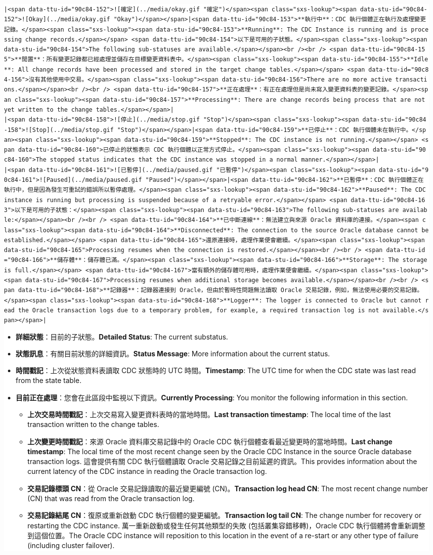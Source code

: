     |<span data-ttu-id="90c84-152">![確定](../media/okay.gif "確定")</span><span class="sxs-lookup"><span data-stu-id="90c84-152">![Okay](../media/okay.gif "Okay")</span></span>|<span data-ttu-id="90c84-153">**執行中**：CDC 執行個體正在執行及處理變更記錄。</span><span class="sxs-lookup"><span data-stu-id="90c84-153">**Running**: The CDC Instance is running and is processing change records.</span></span> <span data-ttu-id="90c84-154">以下是可用的子狀態。</span><span class="sxs-lookup"><span data-stu-id="90c84-154">The following sub-statuses are available.</span></span><br /><br /> <span data-ttu-id="90c84-155">**閒置**：所有變更記錄都已經處理並儲存在目標變更資料表中。</span><span class="sxs-lookup"><span data-stu-id="90c84-155">**Idle**: All change records have been processed and stored in the target change tables.</span></span> <span data-ttu-id="90c84-156">沒有其他使用中交易。</span><span class="sxs-lookup"><span data-stu-id="90c84-156">There are no more active transactions.</span></span><br /><br /> <span data-ttu-id="90c84-157">**正在處理**：有正在處理但是尚未寫入變更資料表的變更記錄。</span><span class="sxs-lookup"><span data-stu-id="90c84-157">**Processing**: There are change records being process that are not yet written to the change tables.</span></span>|  
    |<span data-ttu-id="90c84-158">![停止](../media/stop.gif "Stop")</span><span class="sxs-lookup"><span data-stu-id="90c84-158">![Stop](../media/stop.gif "Stop")</span></span>|<span data-ttu-id="90c84-159">**已停止**：CDC 執行個體未在執行中。</span><span class="sxs-lookup"><span data-stu-id="90c84-159">**Stopped**: The CDC instance is not running.</span></span> <span data-ttu-id="90c84-160">已停止的狀態表示 CDC 執行個體以正常方式停止。</span><span class="sxs-lookup"><span data-stu-id="90c84-160">The stopped status indicates that the CDC instance was stopped in a normal manner.</span></span>|  
    |<span data-ttu-id="90c84-161">![已暫停](../media/paused.gif "已暫停")</span><span class="sxs-lookup"><span data-stu-id="90c84-161">![Paused](../media/paused.gif "Paused")</span></span>|<span data-ttu-id="90c84-162">**已暫停**：CDC 執行個體正在執行中，但是因為發生可重試的錯誤所以暫停處理。</span><span class="sxs-lookup"><span data-stu-id="90c84-162">**Paused**: The CDC instance is running but processing is suspended because of a retryable error.</span></span> <span data-ttu-id="90c84-163">以下是可用的子狀態：</span><span class="sxs-lookup"><span data-stu-id="90c84-163">The following sub-statuses are available:</span></span><br /><br /> <span data-ttu-id="90c84-164">**已中斷連線**：無法建立與來源 Oracle 資料庫的連接。</span><span class="sxs-lookup"><span data-stu-id="90c84-164">**Disconnected**: The connection to the source Oracle database cannot be established.</span></span> <span data-ttu-id="90c84-165">還原連接時，處理作業便會繼續。</span><span class="sxs-lookup"><span data-stu-id="90c84-165">Processing resumes when the connection is restored.</span></span><br /><br /> <span data-ttu-id="90c84-166">**儲存體**：儲存體已滿。</span><span class="sxs-lookup"><span data-stu-id="90c84-166">**Storage**: The storage is full.</span></span> <span data-ttu-id="90c84-167">當有額外的儲存體可用時，處理作業便會繼續。</span><span class="sxs-lookup"><span data-stu-id="90c84-167">Processing resumes when additional storage becomes available.</span></span><br /><br /> <span data-ttu-id="90c84-168">**記錄器**：記錄器連接到 Oracle，但由於暫時性問題無法讀取 Oracle 交易記錄，例如，無法使用必要的交易記錄。</span><span class="sxs-lookup"><span data-stu-id="90c84-168">**Logger**: The logger is connected to Oracle but cannot read the Oracle transaction logs due to a temporary problem, for example, a required transaction log is not available.</span></span>|  
  
-   <span data-ttu-id="90c84-169">**詳細狀態**：目前的子狀態。</span><span class="sxs-lookup"><span data-stu-id="90c84-169">**Detailed Status**: The current substatus.</span></span>  
  
-   <span data-ttu-id="90c84-170">**狀態訊息**：有關目前狀態的詳細資訊。</span><span class="sxs-lookup"><span data-stu-id="90c84-170">**Status Message**: More information about the current status.</span></span>  
  
-   <span data-ttu-id="90c84-171">**時間戳記**：上次從狀態資料表讀取 CDC 狀態時的 UTC 時間。</span><span class="sxs-lookup"><span data-stu-id="90c84-171">**Timestamp**: The UTC time for when the CDC state was last read from the state table.</span></span>  
  
-   <span data-ttu-id="90c84-172">**目前正在處理**：您會在此區段中監視以下資訊。</span><span class="sxs-lookup"><span data-stu-id="90c84-172">**Currently Processing**: You monitor the following information in this section.</span></span>  
  
    -   <span data-ttu-id="90c84-173">**上次交易時間戳記**：上次交易寫入變更資料表時的當地時間。</span><span class="sxs-lookup"><span data-stu-id="90c84-173">**Last transaction timestamp**: The local time of the last transaction written to the change tables.</span></span>  
  
    -   <span data-ttu-id="90c84-174">**上次變更時間戳記**：來源 Oracle 資料庫交易記錄中的 Oracle CDC 執行個體查看最近變更時的當地時間。</span><span class="sxs-lookup"><span data-stu-id="90c84-174">**Last change timestamp**: The local time of the most recent change seen by the Oracle CDC Instance in the source Oracle database transaction logs.</span></span> <span data-ttu-id="90c84-175">這會提供有關 CDC 執行個體讀取 Oracle 交易記錄之目前延遲的資訊。</span><span class="sxs-lookup"><span data-stu-id="90c84-175">This provides information about the current latency of the CDC instance in reading the Oracle transaction log.</span></span>  
  
    -   <span data-ttu-id="90c84-176">**交易記錄標頭 CN**：從 Oracle 交易記錄讀取的最近變更編號 (CN)。</span><span class="sxs-lookup"><span data-stu-id="90c84-176">**Transaction log head CN**: The most recent change number (CN) that was read from the Oracle transaction log.</span></span>  
  
    -   <span data-ttu-id="90c84-177">**交易記錄結尾 CN**：復原或重新啟動 CDC 執行個體的變更編號。</span><span class="sxs-lookup"><span data-stu-id="90c84-177">**Transaction log tail CN**: The change number for recovery or restarting the CDC instance.</span></span> <span data-ttu-id="90c84-178">萬一重新啟動或發生任何其他類型的失敗 (包括叢集容錯移轉)，Oracle CDC 執行個體將會重新調整到這個位置。</span><span class="sxs-lookup"><span data-stu-id="90c84-178">The Oracle CDC instance will reposition to this location in the event of a re-start or any other type of failure (including cluster failover).</span></span>  
  